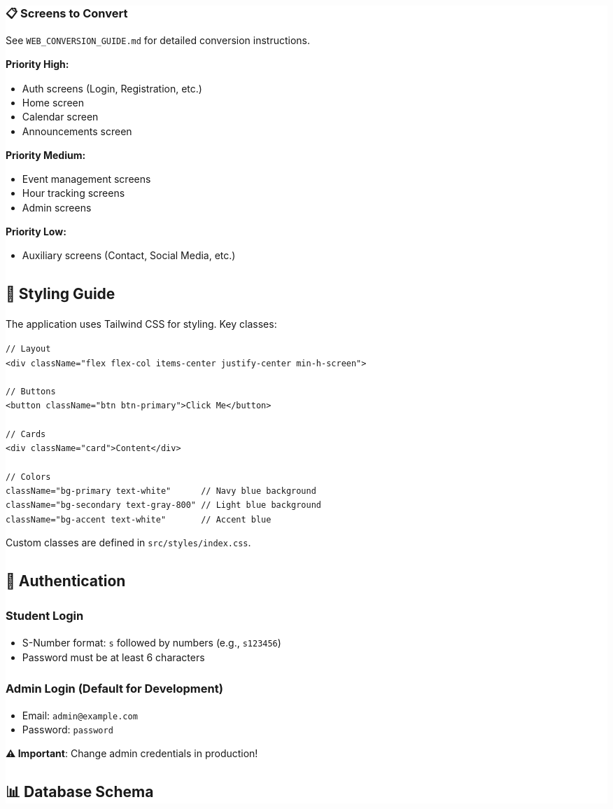 ### 📋 Screens to Convert

See `WEB_CONVERSION_GUIDE.md` for detailed conversion instructions.

**Priority High:**
- Auth screens (Login, Registration, etc.)
- Home screen
- Calendar screen
- Announcements screen

**Priority Medium:**
- Event management screens
- Hour tracking screens
- Admin screens

**Priority Low:**
- Auxiliary screens (Contact, Social Media, etc.)

## 🎨 Styling Guide

The application uses Tailwind CSS for styling. Key classes:

```tsx
// Layout
<div className="flex flex-col items-center justify-center min-h-screen">

// Buttons
<button className="btn btn-primary">Click Me</button>

// Cards
<div className="card">Content</div>

// Colors
className="bg-primary text-white"      // Navy blue background
className="bg-secondary text-gray-800" // Light blue background
className="bg-accent text-white"       // Accent blue
```

Custom classes are defined in `src/styles/index.css`.

## 🔐 Authentication

### Student Login
- S-Number format: `s` followed by numbers (e.g., `s123456`)
- Password must be at least 6 characters

### Admin Login (Default for Development)
- Email: `admin@example.com`
- Password: `password`

**⚠️ Important**: Change admin credentials in production!

## 📊 Database Schema
